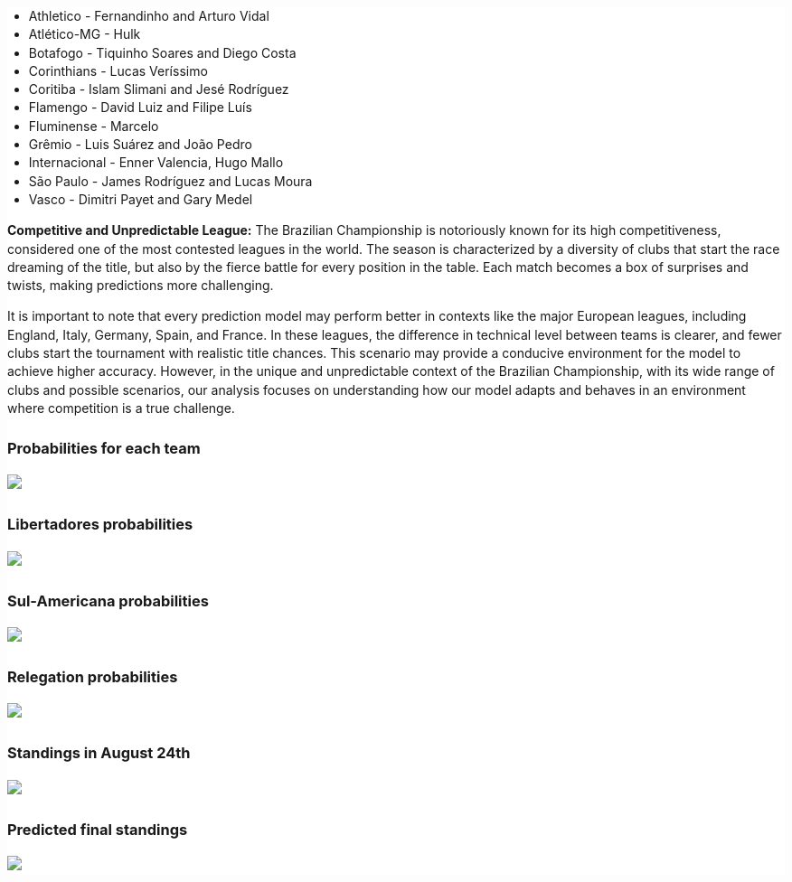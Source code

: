 * Athletico - Fernandinho and Arturo Vidal
* Atlético-MG - Hulk
* Botafogo - Tiquinho Soares and Diego Costa
* Corinthians - Lucas Veríssimo
* Coritiba - Islam Slimani and Jesé Rodríguez
* Flamengo - David Luiz and Filipe Luís
* Fluminense - Marcelo
* Grêmio - Luis Suárez and João Pedro
* Internacional - Enner Valencia, Hugo Mallo
* São Paulo - James Rodríguez and Lucas Moura
* Vasco - Dimitri Payet and Gary Medel

**Competitive and Unpredictable League:** The Brazilian Championship is notoriously known for its high competitiveness, considered one of the most contested leagues in the world. The season is characterized by a diversity of clubs that start the race dreaming of the title, but also by the fierce battle for every position in the table. Each match becomes a box of surprises and twists, making predictions more challenging.

It is important to note that every prediction model may perform better in contexts like the major European leagues, including England, Italy, Germany, Spain, and France. In these leagues, the difference in technical level between teams is clearer, and fewer clubs start the tournament with realistic title chances. This scenario may provide a conducive environment for the model to achieve higher accuracy. However, in the unique and unpredictable context of the Brazilian Championship, with its wide range of clubs and possible scenarios, our analysis focuses on understanding how our model adapts and behaves in an environment where competition is a true challenge.

### Probabilities for each team
<img src="https://github.com/hmantovani/hmantovani/blob/main/football-EN/prediction-brasileirao-2023/24-08-2023%20-%20Posi%C3%A7%C3%B5es.png"/>

### Libertadores probabilities
<img src="https://github.com/hmantovani/hmantovani/blob/main/football-EN/prediction-brasileirao-2023/Prob%20Lib.png" width="350"/>

### Sul-Americana probabilities
<img src="https://github.com/hmantovani/hmantovani/blob/main/football-EN/prediction-brasileirao-2023/Prob%20Sula.png" width="350"/>

### Relegation probabilities
<img src="https://github.com/hmantovani/hmantovani/blob/main/football-EN/prediction-brasileirao-2023/Prob%20Z4.png" width="350"/>

### Standings in August 24th
<img src="https://github.com/hmantovani/hmantovani/blob/main/football-EN/prediction-brasileirao-2023/24-08-2023%20-%20Tabela%20HOJE.png" width="600"/>

### Predicted final standings
<img src="https://github.com/hmantovani/hmantovani/blob/main/football-EN/prediction-brasileirao-2023/24-08-2023%20-%20Tabela%20FINAL.png" width="600"/>
